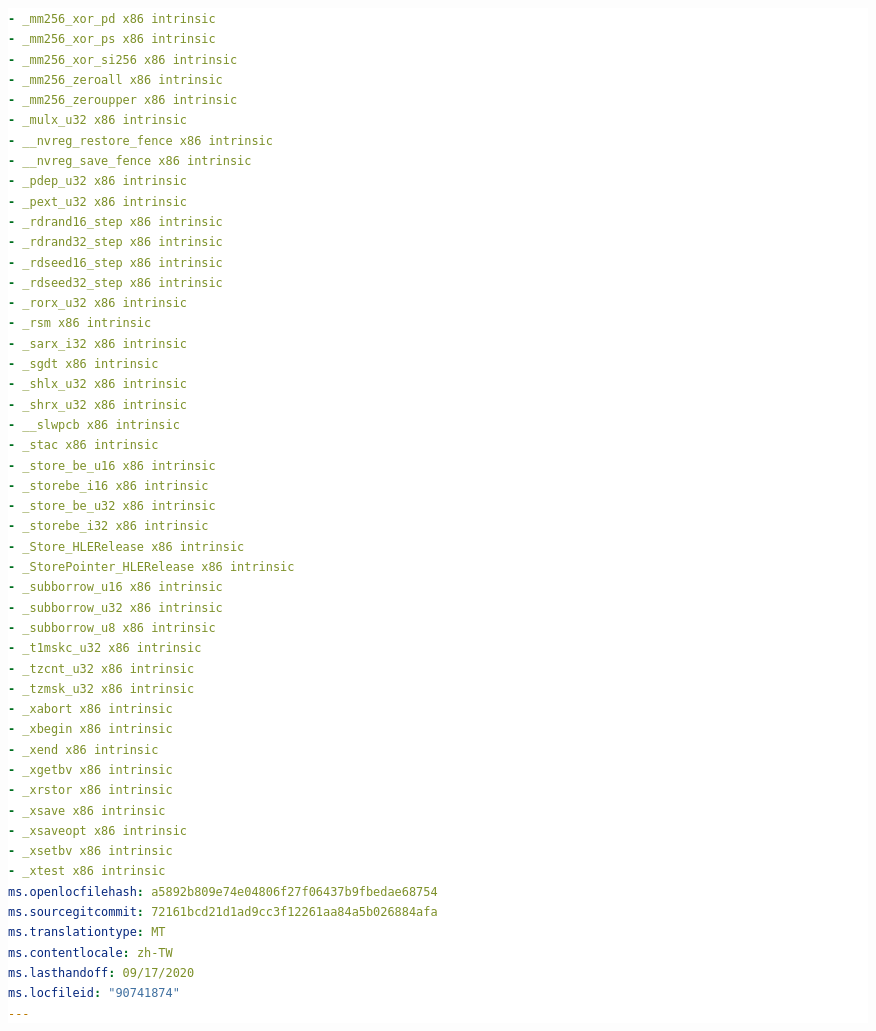 ```yaml
- _mm256_xor_pd x86 intrinsic
- _mm256_xor_ps x86 intrinsic
- _mm256_xor_si256 x86 intrinsic
- _mm256_zeroall x86 intrinsic
- _mm256_zeroupper x86 intrinsic
- _mulx_u32 x86 intrinsic
- __nvreg_restore_fence x86 intrinsic
- __nvreg_save_fence x86 intrinsic
- _pdep_u32 x86 intrinsic
- _pext_u32 x86 intrinsic
- _rdrand16_step x86 intrinsic
- _rdrand32_step x86 intrinsic
- _rdseed16_step x86 intrinsic
- _rdseed32_step x86 intrinsic
- _rorx_u32 x86 intrinsic
- _rsm x86 intrinsic
- _sarx_i32 x86 intrinsic
- _sgdt x86 intrinsic
- _shlx_u32 x86 intrinsic
- _shrx_u32 x86 intrinsic
- __slwpcb x86 intrinsic
- _stac x86 intrinsic
- _store_be_u16 x86 intrinsic
- _storebe_i16 x86 intrinsic
- _store_be_u32 x86 intrinsic
- _storebe_i32 x86 intrinsic
- _Store_HLERelease x86 intrinsic
- _StorePointer_HLERelease x86 intrinsic
- _subborrow_u16 x86 intrinsic
- _subborrow_u32 x86 intrinsic
- _subborrow_u8 x86 intrinsic
- _t1mskc_u32 x86 intrinsic
- _tzcnt_u32 x86 intrinsic
- _tzmsk_u32 x86 intrinsic
- _xabort x86 intrinsic
- _xbegin x86 intrinsic
- _xend x86 intrinsic
- _xgetbv x86 intrinsic
- _xrstor x86 intrinsic
- _xsave x86 intrinsic
- _xsaveopt x86 intrinsic
- _xsetbv x86 intrinsic
- _xtest x86 intrinsic
ms.openlocfilehash: a5892b809e74e04806f27f06437b9fbedae68754
ms.sourcegitcommit: 72161bcd21d1ad9cc3f12261aa84a5b026884afa
ms.translationtype: MT
ms.contentlocale: zh-TW
ms.lasthandoff: 09/17/2020
ms.locfileid: "90741874"
---
```

